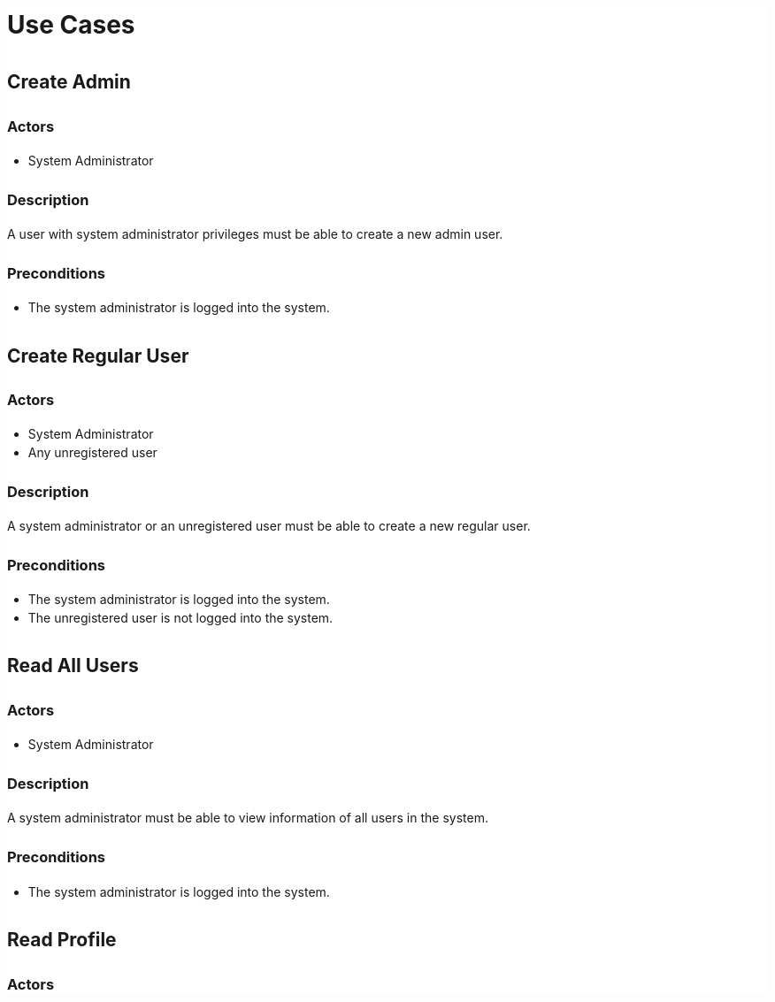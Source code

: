 ﻿# Use Cases

## Create Admin

### Actors

- System Administrator

### Description

A user with system administrator privileges must be able to create a new admin user.

### Preconditions

- The system administrator is logged into the system.

## Create Regular User

### Actors

- System Administrator
- Any unregistered user

### Description

A system administrator or an unregistered user must be able to create a new regular user.

### Preconditions

- The system administrator is logged into the system.
- The unregistered user is not logged into the system.

## Read All Users

### Actors

- System Administrator

### Description

A system administrator must be able to view information of all users in the system.

### Preconditions

- The system administrator is logged into the system.

## Read Profile

### Actors
